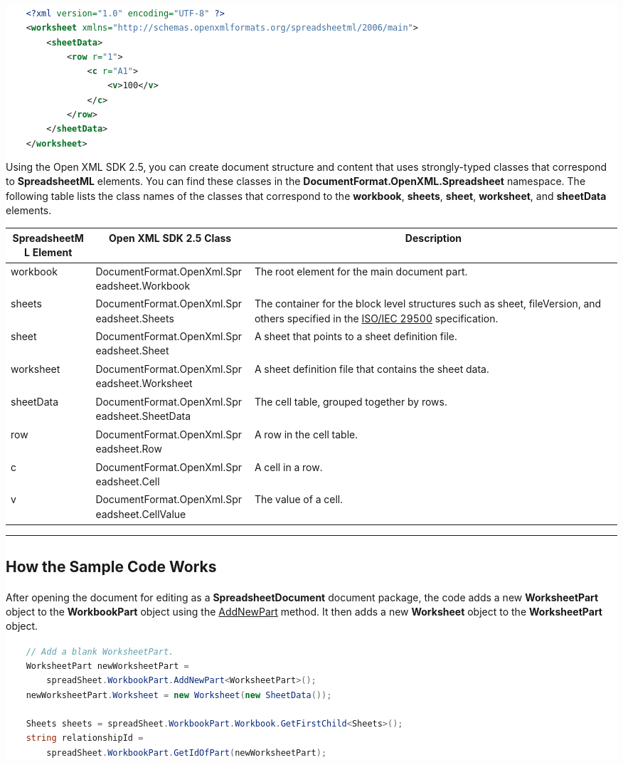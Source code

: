 ```xml
    <?xml version="1.0" encoding="UTF-8" ?> 
    <worksheet xmlns="http://schemas.openxmlformats.org/spreadsheetml/2006/main">
        <sheetData>
            <row r="1">
                <c r="A1">
                    <v>100</v> 
                </c>
            </row>
        </sheetData>
    </worksheet>
```

Using the Open XML SDK 2.5, you can create document structure and
content that uses strongly-typed classes that correspond to **SpreadsheetML** elements. You can find these
classes in the **DocumentFormat.OpenXML.Spreadsheet** namespace. The
following table lists the class names of the classes that correspond to
the **workbook**, **sheets**, **sheet**, **worksheet**, and **sheetData** elements.

| SpreadsheetML Element | Open XML SDK 2.5 Class | Description |
|---|---|---|
| workbook | DocumentFormat.OpenXml.Spreadsheet.Workbook | The root element for the main document part. |
| sheets | DocumentFormat.OpenXml.Spreadsheet.Sheets | The container for the block level structures such as sheet, fileVersion, and others specified in the [ISO/IEC 29500](https://www.iso.org/standard/71691.html) specification. |
| sheet | DocumentFormat.OpenXml.Spreadsheet.Sheet | A sheet that points to a sheet definition file. |
| worksheet | DocumentFormat.OpenXml.Spreadsheet.Worksheet | A sheet definition file that contains the sheet data. |
| sheetData | DocumentFormat.OpenXml.Spreadsheet.SheetData | The cell table, grouped together by rows. |
| row | DocumentFormat.OpenXml.Spreadsheet.Row | A row in the cell table. |
| c | DocumentFormat.OpenXml.Spreadsheet.Cell | A cell in a row. |
| v | DocumentFormat.OpenXml.Spreadsheet.CellValue | The value of a cell. |


--------------------------------------------------------------------------------
## How the Sample Code Works 
After opening the document for editing as a **SpreadsheetDocument** document package, the code
adds a new **WorksheetPart** object to the
**WorkbookPart** object using the [AddNewPart](https://msdn.microsoft.com/en-us/library/office/documentformat.openxml.packaging.openxmlpartcontainer.addnewpart.aspx) method. It then adds a new **Worksheet** object to the **WorksheetPart** object.

```csharp
    // Add a blank WorksheetPart.
    WorksheetPart newWorksheetPart = 
        spreadSheet.WorkbookPart.AddNewPart<WorksheetPart>();
    newWorksheetPart.Worksheet = new Worksheet(new SheetData());

    Sheets sheets = spreadSheet.WorkbookPart.Workbook.GetFirstChild<Sheets>();
    string relationshipId = 
        spreadSheet.WorkbookPart.GetIdOfPart(newWorksheetPart);
```
